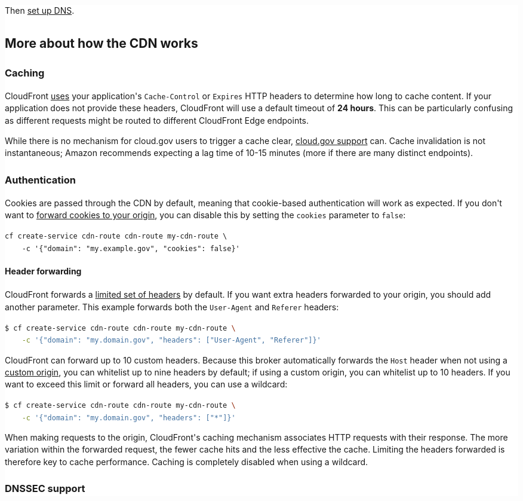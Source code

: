 Then [set up DNS](#how-to-set-up-dns).

## More about how the CDN works

### Caching

CloudFront [uses](http://docs.aws.amazon.com/AmazonCloudFront/latest/DeveloperGuide/Expiration.html) your application's `Cache-Control` or `Expires` HTTP headers to determine how long to cache content. If your application does not provide these headers, CloudFront will use a default timeout of **24 hours**. This can be particularly confusing as different requests might be routed to different CloudFront Edge endpoints.

While there is no mechanism for cloud.gov users to trigger a cache clear, [cloud.gov support](/docs/help/) can. Cache invalidation is not instantaneous; Amazon recommends expecting a lag time of 10-15 minutes (more if there are many distinct endpoints).

### Authentication

Cookies are passed through the CDN by default, meaning that cookie-based authentication will work as expected. If you don't want to [forward cookies to your origin](http://docs.aws.amazon.com/AmazonCloudFront/latest/DeveloperGuide/Cookies.html), you can disable this by setting the `cookies` parameter to `false`:

```shell
cf create-service cdn-route cdn-route my-cdn-route \
    -c '{"domain": "my.example.gov", "cookies": false}'
```

#### Header forwarding

CloudFront forwards a [limited set of headers](http://docs.aws.amazon.com/AmazonCloudFront/latest/DeveloperGuide/RequestAndResponseBehaviorCustomOrigin.html#request-custom-headers-behavior) by default. If you want extra headers forwarded to your origin, you should add another parameter. This example forwards both the `User-Agent` and `Referer` headers:

```bash
$ cf create-service cdn-route cdn-route my-cdn-route \
    -c '{"domain": "my.domain.gov", "headers": ["User-Agent", "Referer"]}'
```

CloudFront can forward up to 10 custom headers. Because this broker automatically forwards the `Host` header when not using a [custom origin](#external-services-and-applications), you can whitelist up to nine headers by default; if using a custom origin, you can whitelist up to 10 headers. If you want to exceed this limit or forward all headers, you can use a wildcard:

```bash
$ cf create-service cdn-route cdn-route my-cdn-route \
    -c '{"domain": "my.domain.gov", "headers": ["*"]}'
```

When making requests to the origin, CloudFront's caching mechanism associates HTTP requests with their response. The more variation within the forwarded request, the fewer cache hits and the less effective the cache. Limiting the headers forwarded is therefore key to cache performance. Caching is completely disabled when using a wildcard.

### DNSSEC support
